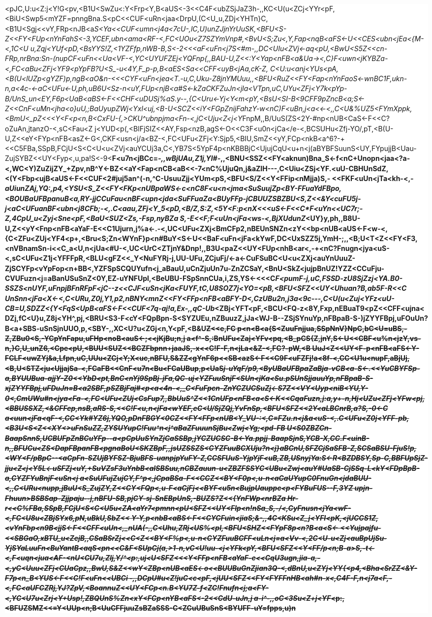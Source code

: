 <pJC,U:u<Z:j<Y!G<pv,<B1U<SwZu<:Y<Frp<Y,B<aUS<-3<<C4F<ubZSjJaZ3h-,,KC<U(u<ZCj<YYr<pF,<BiU<Swp5<mYZF=pnngBna.S<pC<<CUF<uRn<jaa<DrpU,(C<U_u,ZDj<YHTn}C,<B1U<Sgj<<vY,FRp<nJB<a*S<Ya<<CUF<umn<j4a<7cU-,lC,U)unZJjnYrUuSK,<BFU<S-Z<<FY<FUp<nYnFahS<-3,YCEF,ubn<ama<RF-<,FC<UOu<Z7SZYmVnp#,<BvU<S;Zu<,Y,Fap<nqB<aFS<-U<<CES<ubn<jEa<{M-<,1C<U u,Zqj<YUf<pD,<BsYYS!Z,<1YZFfp,nWB-B,S<-2<<<aF<uFn<j7S<#m-,,DC<UIu<ZVj<-aq<pU,<BwU<S5Z<<cn-FRp,nrBna:Sn-(nupCF<uFn<<Ua<VF-<,YC<UYUFZEj<YQFnp{,,BAU-U,Z<<:Y<Yap<nFB<a&Ua-><,C}F<uwn<jKYBZa-<,FC<aBu<ZFj<YF9<pYpFB?U<S_-u<4Y,F_p-p,B<aES<Sa<<CFF<uyB<jAa,cK-Z, C<U:u<anj<YUs<pA,<B(U<lUZp<gYZF)p,ngB<aO&n-<<<CYF<uFn<jea<T.-u,*C,Uku-Z8jnYMUuu,,<BFU<RuZ<<FY<Fap<nYnFaoS<-wnBC1F,ukn-n,a<4c-<-aC<UFu<-U<BYF>,ph,uB6U<Sz-n<uY,FUp<njB<a#S<-kZaCKFZuJn<jla<VTpn,uC,UYu<ZFj<Y7k<pYp-B/UnS_un<EY,F6p<UaB<aBS<-F<<CHF<uDUSj%aS.y--,{C<Uru<-Yj<Y<m<pY,<BsU<SI-B<9CFF9pZncB<a;S<-Z<<CnF<uMn<jha<o}uU,;BaUyupZWj<Yxl<uj,<B-U<SCZ<<iY<FGpZnijFahzY-w<nC)F<uBn,j<a<*<-<,,C<U&%UZ5<FYmXppk,<BmU<_pZ<<<Y<F<p<n,B<CxFU-{,>CKU^ubnpjma<Fn-<,jC<Uju<Z<j<Y*FnpM,,B/UuS(ZS<2Y-#np<nUB<CaS<-F<<C?oZuAn,jtanzO-<,sC<Fau<Z j<YUD<p(,<BlFjSIZ<<AY,Fsp<nzB,agS<-O<<C3F<u0n<jCa</e-<,BCSUHu<Zfj-YO/,pT,<B(U-U,Z<<eY<FYp<nFB<asZ<-G<,CKF<usn<j/a<BZ-<,FC<UFu<ZFj<Y:Sjp5,<BIU,SmZ<<yY,FCp<nkB<a^6?-+<<C5FBa,SSpB,FCjU<S<C<U<u<ZVj<auYCUj3a,C<,YB7S<5YpF4p<nKBBBjC<UjujCqU<u+n<j(aBYBFSuunS<UY,FYpujjB<Uau-ZujSYBZ<<UY<Fyp<,u,pa!S<-9<<B>F<u7n<jBCc=_-,,wBjUAu,Z1j,Yl#-_,,<BNU<SSZ<<FY<aknun)Bna_S<-f<nC+Unopn<jaa<?a-<,WC<Y)ZuZijZY_+Zpv,nB^Y<-BZ<<aY<Fap<nCB<aB<<-7<nC%UjuQn,j&aZIH---,C<Uiu<ZSj<YF.<uU-CBHUnSdZ,<(Y<Fbp<ujB<aUS<-F<<CUF<2#juj5an^(-n,^C-UsuuZjj<YUm<pS,<BFU<S/Z<<Y<FFip<nMjja)S,- <<FKF<uUn<jTa<kh-<,_-aUiunZAj,YQ:,p4,<YSU<S_Z<<FY<FKp<nUBpaWS<-c<nC8F<u<n<jma<SuSuujZp<BY-FFuaYdFBpo,<BOUBaUFBpanuB<a,RY-jjCCuFau<nBF<upn<jda<SuFFuaZa<BUyFFp-jCBUUZSBZBU<S,Z<<&Y<cuFU5j-j<aC<UFuanBF<ubn<j8CFb;-<,.C<aau,ZFj<Y_5<pD,<B/Z,S:Z,<5Y<F:p<nX<<<uS<-F<<C*F<uYn<<UC7r;-Z,4CpU_u<Zyj<Sne<pF,<BaU<SUZ<Zs,-Fsp,nyBZa S,-E<<F;F<uUn<jFa<ws-<,BjXUdunZ_<UY}y,ph,,B8U-U,Z<<yY<Fnp<nFB<aYaF-E<<C1Ujurn,j%a<-.-<,UC<UFu<ZXj<BmCFp2,nBEUnSNZn<zY<<bp<nUB<aUS<-F<<ChSZuznnjqan>w-<,{C<ZFu<ZUj<YF4<p+,<Bru<S;Zn<WYnF}p<n#BuY<S<-U<<BaF<uFn<jFa<kYwF,DC<UxSZZ5j,YmH-;,,<B;U<T<Z<<FY<F3,<nVBnamSn-i<<C_a<U,n<jUa<#U-<,UC<UrC<ZTjnY&Dnp!,,B3U<paZ<<UY<FUp<nhB<ar<,-+<nC?Fnugn<jya<uS-<,sC<UFu<Z1j<YFFFpR,<BLU<gFZ<<_Y<NuFYRj-j,UU-UFu,ZCjuFj/<-a<-CuFSuBC<U<u<ZXj<auYnUuuZ-ZjSCYFp<vYpFop<n+BB<,YZFSpSCQUYufn<j_aBauU,uCnZjuUn7u-ZnZCSaY,<BnU<SkZ<jujpBnUZ!YZZ<CCuFju-CVUFuzn<j=aBanUSuSnZ<0Y,EZ-uYNFUpl,<BeUBU-FSpSnnCUa,i,ZS,YS<-<<<C*F<pumF-j,uC,FSSD-zU8SjZzj<YA.B0-SSZS<nUYF,uFnpjBFnRFpF<jC--z<<CJF<uSn<jKa<FUYF,tC,U8SOZ7j<YO=<pB,<BFU<SFZ<<UY<Uhuan?B,ab5F-R<<C UnSnn<jFa<X<-<,_C<URu,Z0j,Y1_,p2,nBNY<mnZ<<FY<FFp<nFB<aBFY-D<,CzUBu2n,j3a<9c---,C<U(u<Zuj<YFz<uU-CB=U,SDZZ<{Y<FqS<UpB<aFS<-F<<CUF<7q-aj!a,Ex-,,qC-Ub*<ZBj<YFT<pF,<BCU<FQ-z<8Y,Fxp,nEBuaT9<pZ<<CFF<ujn<j>a< DZj,fC<U}u,Z8j<YH^,pj,<BRU<S3-F<cY<FQpBpn-S<SYZUEu,nZBuuzZ,jJa<WJ-B--ZSjSYnuYp,nFBpaB-S-)jZYYFBpj,uFOuUn?B<a+SBS-uSnSjnUUO,p,<SBY-,,XC<U?u<ZGj<n,Y<pF,<B&U<S>Z<<e,FC p<n<B<a{S<ZuuFnjjua,SSpNnV}NpC,bC<U=uBS,-Z,ZBu0<S,-YCpYnFapu,uFHp<noB<auS<-;<<jKjBu;n,j a<f^-S,:BnUFu<Zaj<YFv<pq,<B_pCS{Z,<LYZFOpnn>jnY,S<-U<<CBF<u%n<jzY,vs-n,}C,U_unZ6,<Cpe<pU,<BUU<SUZ<<BCZFbpnn+jaaJS,-x<<C!F-F,n<jLa<&Z-<,FC<aUSBZFjnY>?-pW,<B UuJ<Z<<UY<F-p<nFB<aFS<-Y-FCLF<uwZYj&a,Lfpn,uC,UUu<ZCj<Y;X<uc,nBFU,S&ZZ<gYnF6p<<SB<azS<-F<<C9F<uFZFj!a<8f-<,CC<U1u<nupF,aBjUj,<B,U<STZ<ju<UjjajSa-<,FCaFB<<CnF<u7n<Bu<FCaUBup,p<UaS*j-uYqF/p9,<ByUBaUFBpaZaBja-vCB<a-S<-.<<YuCBYFSp-a,BYUUBua-ajjY-Z0<<YbD<pt,BnC<nYj9SpBj-jFa,QC-uj<YZFuuSnjF<SUn<jKa<Su.pSUnSjjauuYp,nFBpaB-S-xjZYYFBpj,uFDuJn=B<a2SBF,pSZBjFaj#<p<a<4n-<,_C<FuFpcn-ZnYCZUCSuZj<-S7Z<<VY<Uyp<niB<YU,Y-0<,CmUWu#n<jya<Fa-<,FC<UFu<ZUj<CsFup7,,BbUuS^Z<<1CnUFp<nFB<a<S<-K<<CqaFuzn,j:a,y+-n,Hj<UZu<ZFj<YFw<pj,<BBUSSXZ,<&CFFep,nsB,aRS-S,<<C!F<u,n<jFa<wYEF,eC<U/SjZQj,YvFnSp,<BFU<SFZ<<2Y<aLBCnrB,a?S,-0<-C a<uun<jFa<qF-<,CC<Yk#YZ6j,YQO,pDnFBGY<0CZ<<FY<FFp<nUB<Y_VU-:<,C=FZu.n<j&a<uS-<,.C<UFu<Z0j<YFF-pb,<B3U<S<Z<<XY<>uFnSuZZ,ZYSUYupC!Fuu^n<j^aBaZFuuunSjBu<Zwj<Yg;<pd-FB U<S0ZBZCn-BaapSnnS,UCBUFpZnBCuYFp--a<pCpUuSYnZjCaSSBp,jYCZUCSC-B<-Ya.ppjj-BaapSjnS,YCB-X,CC.F<uinB-n,,BFUCu<ZS<DapFBpanFB<pgnaBoU<SKZBpF,,jsUZSSZS<CYZFuuBCXUju?n<j}aBCnU,SFZCjSaSFB-Z,SCSaBSU-FjuS!p,<WY<F/pBpC--<aCpFn-SZUjBYFSZ-BjuBFS-uanpjpYuFY-Z,CCSFUuS-YjpYjF<uB,ZB,USnyjYa:S<-R<BZDBSY,Sp-C,BBFUpSjZ-jju<Z<j<Y5L<-uSFZj<uY,+SuVZsF3uYnbB<aISBSuu,nCBZauun-u<ZBZFSSYC<UBu<Zwj<auY#UaSB-CjSSq-L<kY<FDpBpB-a,CYZFYuBnjF<uSn<j a<SuUFujZujCY,F^p<,jCpaBSa-F<<CCZ<<BY<F0p<,u-n<aCaUYupC0FnuGn<jdaBUU-<,,C<URu<nupp,jBuU<S_ZujZY,Z<<CY<FQp<,u-F<aCjFj<<BYF<u5n<BujpUauppc<p<FY<FB-Sn>BuFUS--F,3YZ upjn-Fhuun>B<a>SBSap-Zjjpaju--j,nBFU-SB,pjCY-sj-SnEBpUnS,-BUZS?Z<<{YnFWp<nrBZa Hr-r<<C%FBa,SSpB,FCjU<S<C<U5u<ZA<aYr7<pmnn<pU<SFZ<<UY<Flp<n!nSa_S,-/<,CyFnusn<jYa<wF-<,FC<U8u<ZBjSYx6,pN,uBkU,SbZ<< Y-Y,p<nbB<aBS<-F<<CYCFuin<jiaS;&-,,4C<KSu<Z_j<YFI<pK,<jUCCS1Z,<vYnFbp<n9B<jjS<-F<<CFF<uUn<,_nUA(-,,*C<Uhu,ZRj<US%<pl,<BFU<SHZ<<FYpF8p<n?B<a<S<- <<Yujpajfu-<<SBGaO,xBTU_u<ZejB,,CSaBSrZj<<C<Z<<BY<F%p<,u-n<CYZFuuBCFF<uLn<j=a<Vv-<,2C<U-u<Z*j<auBpUjSu-YjSYaLuuFn<BuYantB<aqS<pn<<C&F<SUpCj(a,>1-n,vC<U!uu-<j<YFk<pY,<BFU<SFZ<<Y<FF/p<n;B-a>S,-t<-<,F<uqn<jua<AF-<nU<CU7u,Zlj,Y/^<p:,uj<U<SFZ<<<Y<FFp<nFB<aYaF-e<<CqU3ugn,jia-a,-<,yC<Uuu<ZFj<CUaCpz,,BwU,S&Z<<wY<ZBp<nUB<aES<-o<<BUUBuGnZjian3Q-<,dBnU,u<ZYj<YY{<p4,<Bha<SrZZ<&Y-F7p<n_B<YUS<-F<<C!F<uFn<<UBCi -,,DCpU#u<Z!juC<c<pF,<jUU<SFZ<<FY<FYFFnHB<ah#n-x<,C4F-F,n<j7a<F,-<,FC<aUFCZRj,YJ?ZpV,<BoannuZ<<UY<FCp<n.B<YU7Z-f<ZC!Fnufn<j;a<FY-<,YC<U7u<Zrj<Y+Usp!,ZBQUnS%Zn<xY<FCp<nYB<aFS<-2<<CdU-uJn,j a-i^-,,oC<3Su<Z+j<YF*<p:,<BFUZSMZ<<=Y<UUp<n;B<UuCFFjuuZsBZaSSS-C<ZCuUBuSnS<BYUFF-uY=fpps,<BAUBUpFapCnCF>u)n
